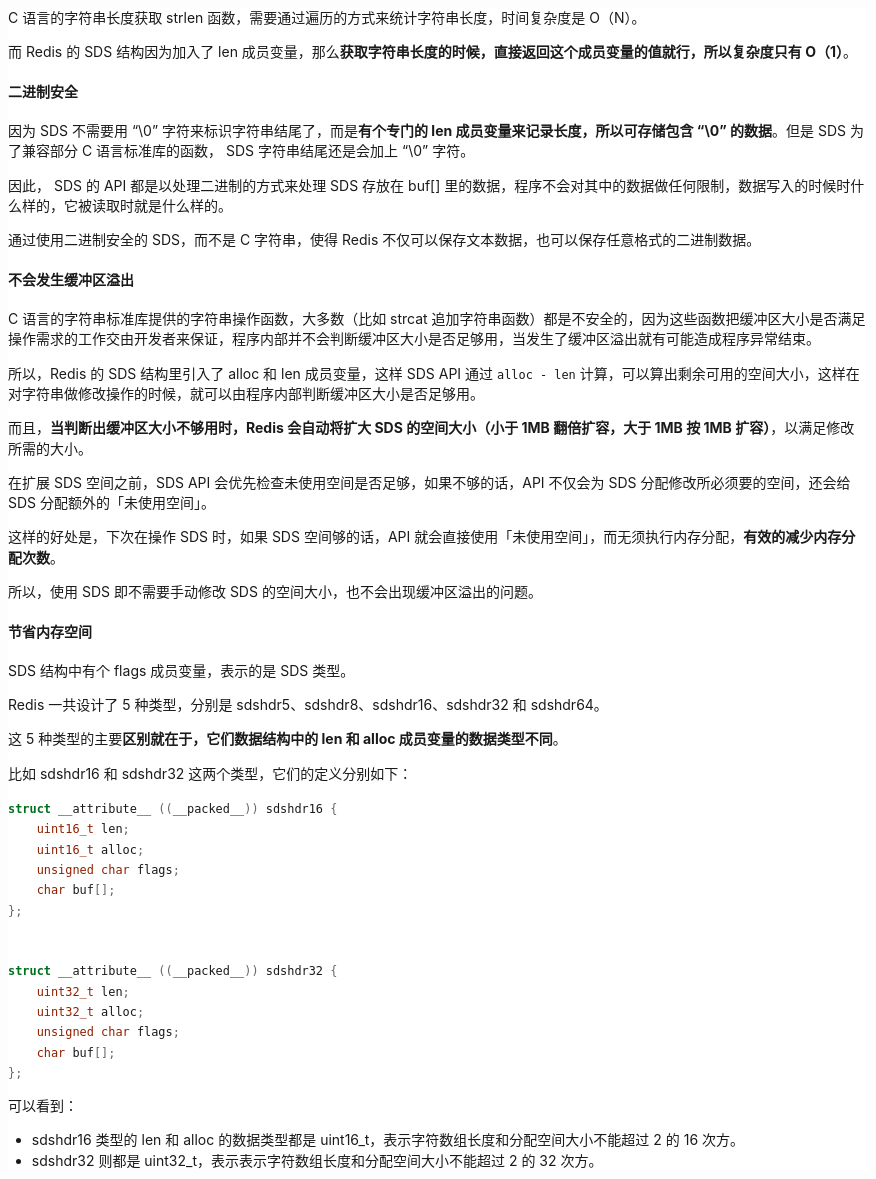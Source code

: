 C 语言的字符串长度获取 strlen 函数，需要通过遍历的方式来统计字符串长度，时间复杂度是 O（N）。

而 Redis 的 SDS 结构因为加入了 len 成员变量，那么**获取字符串长度的时候，直接返回这个成员变量的值就行，所以复杂度只有 O（1）**。

#### 二进制安全

因为 SDS 不需要用 “\0” 字符来标识字符串结尾了，而是**有个专门的 len 成员变量来记录长度，所以可存储包含 “\0” 的数据**。但是 SDS 为了兼容部分 C 语言标准库的函数， SDS 字符串结尾还是会加上 “\0” 字符。

因此， SDS 的 API 都是以处理二进制的方式来处理 SDS 存放在 buf[] 里的数据，程序不会对其中的数据做任何限制，数据写入的时候时什么样的，它被读取时就是什么样的。

通过使用二进制安全的 SDS，而不是 C 字符串，使得 Redis 不仅可以保存文本数据，也可以保存任意格式的二进制数据。

#### 不会发生缓冲区溢出

C 语言的字符串标准库提供的字符串操作函数，大多数（比如 strcat 追加字符串函数）都是不安全的，因为这些函数把缓冲区大小是否满足操作需求的工作交由开发者来保证，程序内部并不会判断缓冲区大小是否足够用，当发生了缓冲区溢出就有可能造成程序异常结束。

所以，Redis 的 SDS 结构里引入了 alloc 和 len 成员变量，这样 SDS API 通过 `alloc - len` 计算，可以算出剩余可用的空间大小，这样在对字符串做修改操作的时候，就可以由程序内部判断缓冲区大小是否足够用。

而且，**当判断出缓冲区大小不够用时，Redis 会自动将扩大 SDS 的空间大小（小于 1MB 翻倍扩容，大于 1MB 按 1MB 扩容）**，以满足修改所需的大小。

在扩展 SDS 空间之前，SDS API 会优先检查未使用空间是否足够，如果不够的话，API 不仅会为 SDS 分配修改所必须要的空间，还会给 SDS 分配额外的「未使用空间」。

这样的好处是，下次在操作 SDS 时，如果 SDS 空间够的话，API 就会直接使用「未使用空间」，而无须执行内存分配，**有效的减少内存分配次数**。

所以，使用 SDS 即不需要手动修改 SDS 的空间大小，也不会出现缓冲区溢出的问题。

#### 节省内存空间

SDS 结构中有个 flags 成员变量，表示的是 SDS 类型。

Redis 一共设计了 5 种类型，分别是 sdshdr5、sdshdr8、sdshdr16、sdshdr32 和 sdshdr64。

这 5 种类型的主要**区别就在于，它们数据结构中的 len 和 alloc 成员变量的数据类型不同**。

比如 sdshdr16 和 sdshdr32 这两个类型，它们的定义分别如下：

```c
struct __attribute__ ((__packed__)) sdshdr16 {
    uint16_t len;
    uint16_t alloc; 
    unsigned char flags; 
    char buf[];
};


struct __attribute__ ((__packed__)) sdshdr32 {
    uint32_t len;
    uint32_t alloc; 
    unsigned char flags;
    char buf[];
};
```

可以看到：

- sdshdr16 类型的 len 和 alloc 的数据类型都是 uint16_t，表示字符数组长度和分配空间大小不能超过 2 的 16 次方。
- sdshdr32 则都是 uint32_t，表示表示字符数组长度和分配空间大小不能超过 2 的 32 次方。
